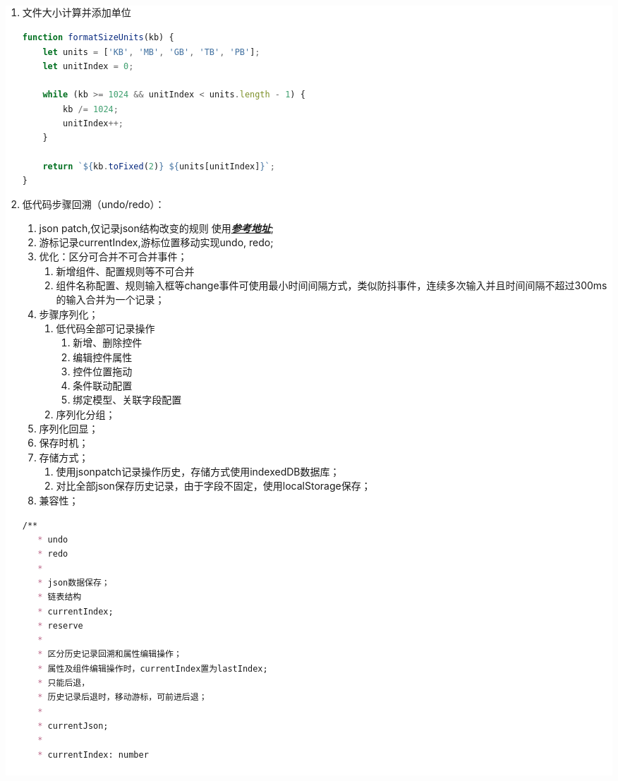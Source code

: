 1. 文件大小计算并添加单位

    ```javascript
    function formatSizeUnits(kb) {
        let units = ['KB', 'MB', 'GB', 'TB', 'PB'];
        let unitIndex = 0;
    
        while (kb >= 1024 && unitIndex < units.length - 1) {
            kb /= 1024;
            unitIndex++;
        }
    
        return `${kb.toFixed(2)} ${units[unitIndex]}`;
    }
    ```

2. 低代码步骤回溯（undo/redo）：
    1. json patch,仅记录json结构改变的规则 使用[_**参考地址**_](https://immerjs.github.io/immer/patches/);
    2. 游标记录currentIndex,游标位置移动实现undo, redo;
    3. 优化：区分可合并不可合并事件；
        1. 新增组件、配置规则等不可合并
        2. 组件名称配置、规则输入框等change事件可使用最小时间间隔方式，类似防抖事件，连续多次输入并且时间间隔不超过300ms的输入合并为一个记录；
    4. 步骤序列化；
        1. 低代码全部可记录操作
            1. 新增、删除控件
            2. 编辑控件属性
            3. 控件位置拖动
            4. 条件联动配置
            5. 绑定模型、关联字段配置
        2. 序列化分组；
    5. 序列化回显；
    6. 保存时机；
    7. 存储方式；
        1. 使用jsonpatch记录操作历史，存储方式使用indexedDB数据库；
        2. 对比全部json保存历史记录，由于字段不固定，使用localStorage保存；
    8. 兼容性；

    ```markdown
    /**
       * undo
       * redo
       * 
       * json数据保存；
       * 链表结构
       * currentIndex;
       * reserve
       * 
       * 区分历史记录回溯和属性编辑操作；
       * 属性及组件编辑操作时，currentIndex置为lastIndex;
       * 只能后退，
       * 历史记录后退时，移动游标，可前进后退；
       * 
       * currentJson;
       * 
       * currentIndex: number
       